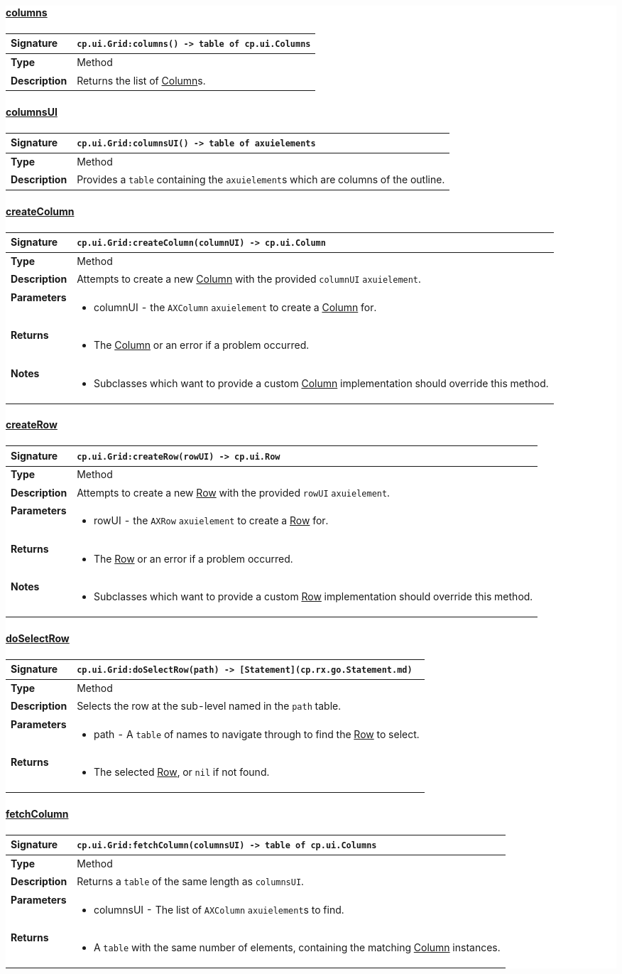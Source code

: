 #### [columns](#columns)
| <span style="float: left;">**Signature**</span> | <span style="float: left;">`cp.ui.Grid:columns() -> table of cp.ui.Columns` </span>                                                          |
| -----------------------------------------------------|---------------------------------------------------------------------------------------------------------|
| **Type**                                             | Method |
| **Description**                                      | Returns the list of [Column](cp.ui.Column.md)s. |

#### [columnsUI](#columnsui)
| <span style="float: left;">**Signature**</span> | <span style="float: left;">`cp.ui.Grid:columnsUI() -> table of axuielements` </span>                                                          |
| -----------------------------------------------------|---------------------------------------------------------------------------------------------------------|
| **Type**                                             | Method |
| **Description**                                      | Provides a `table` containing the `axuielement`s which are columns of the outline. |

#### [createColumn](#createcolumn)
| <span style="float: left;">**Signature**</span> | <span style="float: left;">`cp.ui.Grid:createColumn(columnUI) -> cp.ui.Column` </span>                                                          |
| -----------------------------------------------------|---------------------------------------------------------------------------------------------------------|
| **Type**                                             | Method |
| **Description**                                      | Attempts to create a new [Column](cp.ui.Column.md) with the provided `columnUI` `axuielement`. |
| **Parameters**                                       | <ul><li>columnUI - the <code>AXColumn</code> <code>axuielement</code> to create a <a href="cp.ui.Column.md">Column</a> for.</li></ul> |
| **Returns**                                          | <ul><li>The <a href="cp.ui.Column.md">Column</a> or an error if a problem occurred.</li></ul> |
| **Notes**                                            | <ul><li>Subclasses which want to provide a custom <a href="cp.ui.Column.md">Column</a> implementation should override this method.</li></ul> |

#### [createRow](#createrow)
| <span style="float: left;">**Signature**</span> | <span style="float: left;">`cp.ui.Grid:createRow(rowUI) -> cp.ui.Row` </span>                                                          |
| -----------------------------------------------------|---------------------------------------------------------------------------------------------------------|
| **Type**                                             | Method |
| **Description**                                      | Attempts to create a new [Row](cp.ui.Row.md) with the provided `rowUI` `axuielement`. |
| **Parameters**                                       | <ul><li>rowUI - the <code>AXRow</code> <code>axuielement</code> to create a <a href="cp.ui.Row.md">Row</a> for.</li></ul> |
| **Returns**                                          | <ul><li>The <a href="cp.ui.Row.md">Row</a> or an error if a problem occurred.</li></ul> |
| **Notes**                                            | <ul><li>Subclasses which want to provide a custom <a href="cp.ui.Row.md">Row</a> implementation should override this method.</li></ul> |

#### [doSelectRow](#doselectrow)
| <span style="float: left;">**Signature**</span> | <span style="float: left;">`cp.ui.Grid:doSelectRow(path) -> [Statement](cp.rx.go.Statement.md)` </span>                                                          |
| -----------------------------------------------------|---------------------------------------------------------------------------------------------------------|
| **Type**                                             | Method |
| **Description**                                      | Selects the row at the sub-level named in the `path` table. |
| **Parameters**                                       | <ul><li>path - A <code>table</code> of names to navigate through to find the <a href="cp.ui.Row.md">Row</a> to select.</li></ul> |
| **Returns**                                          | <ul><li>The selected <a href="cp.ui.Row.md">Row</a>, or <code>nil</code> if not found.</li></ul> |

#### [fetchColumn](#fetchcolumn)
| <span style="float: left;">**Signature**</span> | <span style="float: left;">`cp.ui.Grid:fetchColumn(columnsUI) -> table of cp.ui.Columns` </span>                                                          |
| -----------------------------------------------------|---------------------------------------------------------------------------------------------------------|
| **Type**                                             | Method |
| **Description**                                      | Returns a `table` of the same length as `columnsUI`. |
| **Parameters**                                       | <ul><li>columnsUI - The list of <code>AXColumn</code> <code>axuielement</code>s to find.</li></ul> |
| **Returns**                                          | <ul><li>A <code>table</code> with the same number of elements, containing the matching <a href="cp.ui.Column.md">Column</a> instances.</li></ul> |
